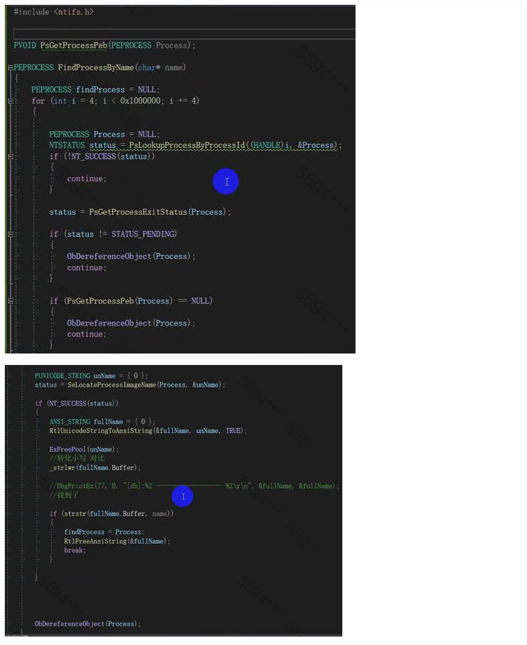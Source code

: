 ![image-20250810170115130](./%E5%8F%A5%E6%9F%84%E8%A1%A8.assets/image-20250810170115130.png)

![image-20250810170106012](./%E5%8F%A5%E6%9F%84%E8%A1%A8.assets/image-20250810170106012.png)
